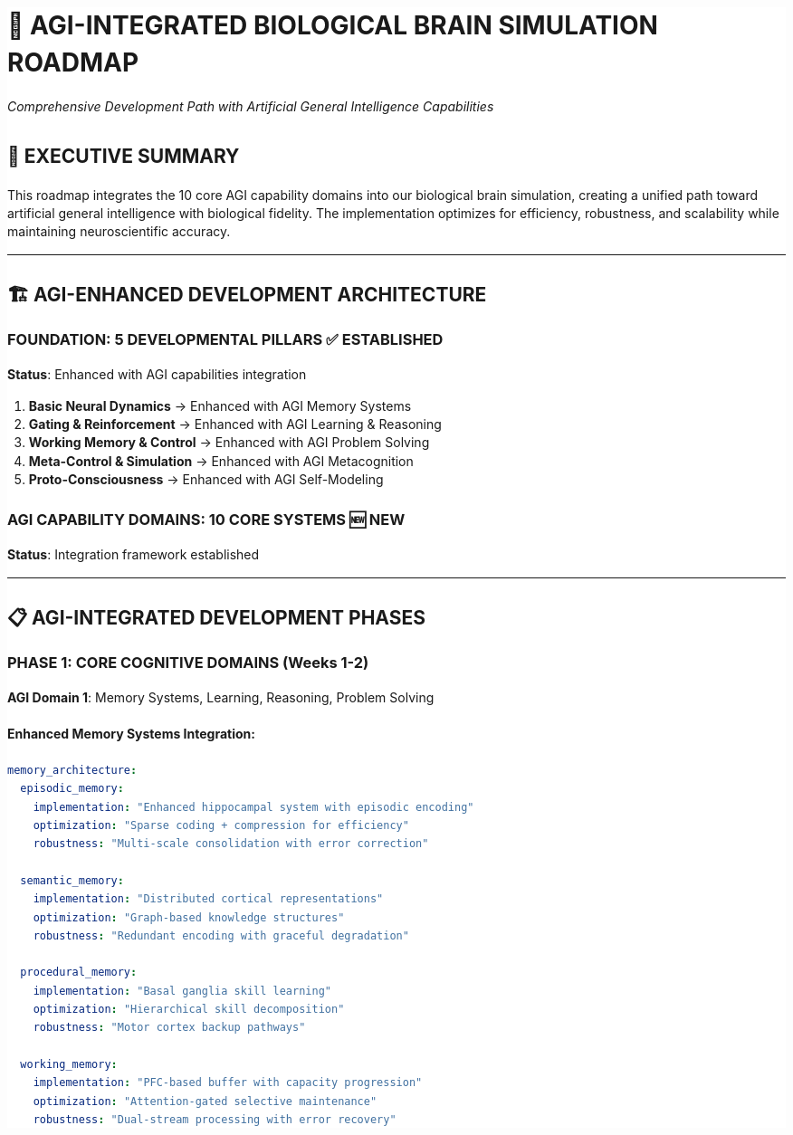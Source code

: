 # 🧠 AGI-INTEGRATED BIOLOGICAL BRAIN SIMULATION ROADMAP
*Comprehensive Development Path with Artificial General Intelligence Capabilities*

## 🎯 **EXECUTIVE SUMMARY**

This roadmap integrates the 10 core AGI capability domains into our biological brain simulation, creating a unified path toward artificial general intelligence with biological fidelity. The implementation optimizes for efficiency, robustness, and scalability while maintaining neuroscientific accuracy.

---

## 🏗️ **AGI-ENHANCED DEVELOPMENT ARCHITECTURE**

### **FOUNDATION: 5 DEVELOPMENTAL PILLARS** ✅ ESTABLISHED
**Status**: Enhanced with AGI capabilities integration

1. **Basic Neural Dynamics** → Enhanced with AGI Memory Systems
2. **Gating & Reinforcement** → Enhanced with AGI Learning & Reasoning
3. **Working Memory & Control** → Enhanced with AGI Problem Solving
4. **Meta-Control & Simulation** → Enhanced with AGI Metacognition
5. **Proto-Consciousness** → Enhanced with AGI Self-Modeling

### **AGI CAPABILITY DOMAINS: 10 CORE SYSTEMS** 🆕 NEW
**Status**: Integration framework established

---

## 📋 **AGI-INTEGRATED DEVELOPMENT PHASES**

### **PHASE 1: CORE COGNITIVE DOMAINS** (Weeks 1-2)
**AGI Domain 1**: Memory Systems, Learning, Reasoning, Problem Solving

#### **Enhanced Memory Systems Integration**:
```yaml
memory_architecture:
  episodic_memory:
    implementation: "Enhanced hippocampal system with episodic encoding"
    optimization: "Sparse coding + compression for efficiency"
    robustness: "Multi-scale consolidation with error correction"
  
  semantic_memory:
    implementation: "Distributed cortical representations"
    optimization: "Graph-based knowledge structures"
    robustness: "Redundant encoding with graceful degradation"
  
  procedural_memory:
    implementation: "Basal ganglia skill learning"
    optimization: "Hierarchical skill decomposition"
    robustness: "Motor cortex backup pathways"
  
  working_memory:
    implementation: "PFC-based buffer with capacity progression"
    optimization: "Attention-gated selective maintenance"
    robustness: "Dual-stream processing with error recovery"
```
